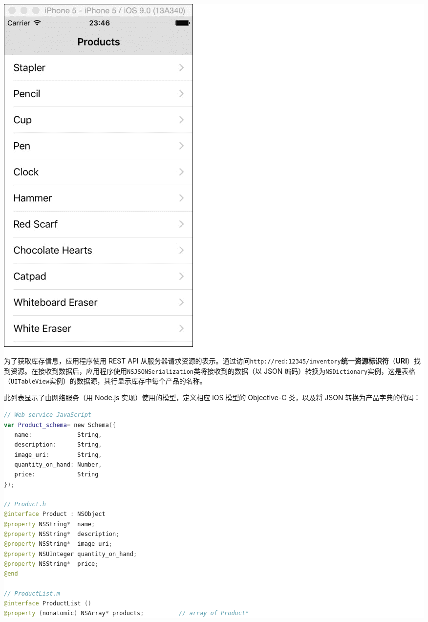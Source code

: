 ![获取库存信息](img/B05093_02_01.png.jpg)

为了获取库存信息，应用程序使用 REST API 从服务器请求资源的表示。通过访问`http://red:12345/inventory`**统一资源标识符**（**URI**）找到资源。在接收到数据后，应用程序使用`NSJSONSerialization`类将接收到的数据（以 JSON 编码）转换为`NSDictionary`实例，这是表格（`UITableView`实例）的数据源，其行显示库存中每个产品的名称。

此列表显示了由网络服务（用 Node.js 实现）使用的模型，定义相应 iOS 模型的 Objective-C 类，以及将 JSON 转换为产品字典的代码：

```swift
// Web service JavaScript
var Product_schema= new Schema({
   name:             String,
   description:      String,
   image_uri:        String,
   quantity_on_hand: Number,
   price:            String
});

// Product.h
@interface Product : NSObject
@property NSString*  name;
@property NSString*  description;
@property NSString*  image_uri;
@property NSUInteger quantity_on_hand;
@property NSString*  price;
@end

// ProductList.m
@interface ProductList ()
@property (nonatomic) NSArray* products;          // array of Product*
```